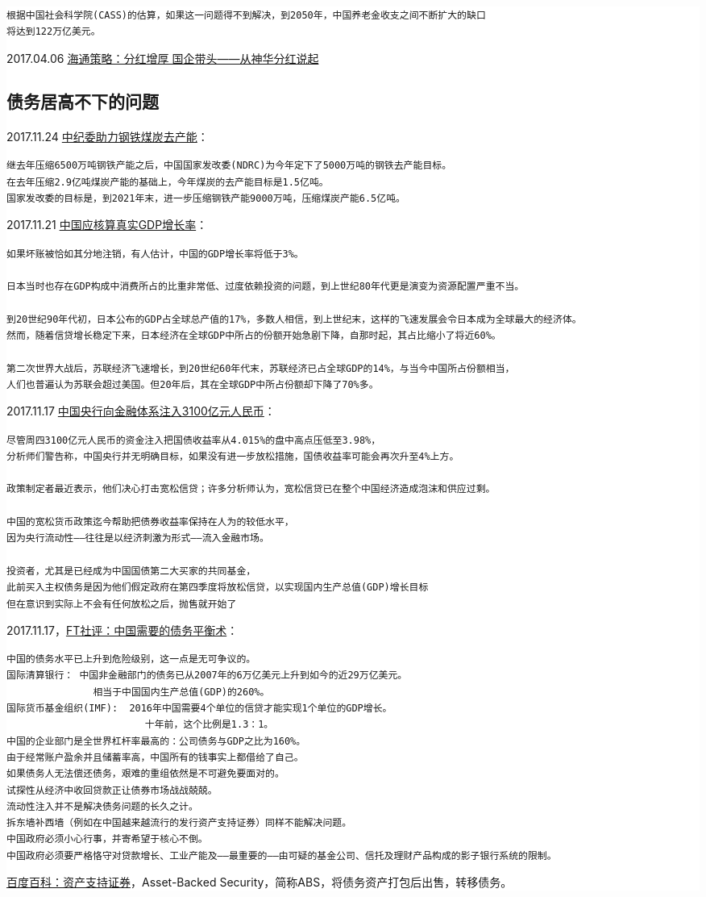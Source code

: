 	根据中国社会科学院(CASS)的估算，如果这一问题得不到解决，到2050年，中国养老金收支之间不断扩大的缺口
	将达到122万亿美元。

2017.04.06 [海通策略：分红增厚 国企带头——从神华分红说起][11]


## 债务居高不下的问题

2017.11.24 [中纪委助力钢铁煤炭去产能][13]：

	继去年压缩6500万吨钢铁产能之后，中国国家发改委(NDRC)为今年定下了5000万吨的钢铁去产能目标。
	在去年压缩2.9亿吨煤炭产能的基础上，今年煤炭的去产能目标是1.5亿吨。
	国家发改委的目标是，到2021年末，进一步压缩钢铁产能9000万吨，压缩煤炭产能6.5亿吨。

2017.11.21 [中国应核算真实GDP增长率][12]：

	如果坏账被恰如其分地注销，有人估计，中国的GDP增长率将低于3%。
	
	日本当时也存在GDP构成中消费所占的比重非常低、过度依赖投资的问题，到上世纪80年代更是演变为资源配置严重不当。
	
	到20世纪90年代初，日本公布的GDP占全球总产值的17%，多数人相信，到上世纪末，这样的飞速发展会令日本成为全球最大的经济体。
	然而，随着信贷增长稳定下来，日本经济在全球GDP中所占的份额开始急剧下降，自那时起，其占比缩小了将近60%。
	
	第二次世界大战后，苏联经济飞速增长，到20世纪60年代末，苏联经济已占全球GDP的14%，与当今中国所占份额相当，
	人们也普遍认为苏联会超过美国。但20年后，其在全球GDP中所占份额却下降了70%多。

2017.11.17 [中国央行向金融体系注入3100亿元人民币][6]：

	尽管周四3100亿元人民币的资金注入把国债收益率从4.015%的盘中高点压低至3.98%，
	分析师们警告称，中国央行并无明确目标，如果没有进一步放松措施，国债收益率可能会再次升至4%上方。
	
	政策制定者最近表示，他们决心打击宽松信贷；许多分析师认为，宽松信贷已在整个中国经济造成泡沫和供应过剩。
	
	中国的宽松货币政策迄今帮助把债券收益率保持在人为的较低水平，
	因为央行流动性——往往是以经济刺激为形式——流入金融市场。
	
	投资者，尤其是已经成为中国国债第二大买家的共同基金，
	此前买入主权债务是因为他们假定政府在第四季度将放松信贷，以实现国内生产总值(GDP)增长目标
	但在意识到实际上不会有任何放松之后，抛售就开始了

2017.11.17，[FT社评：中国需要的债务平衡术][1]：

	中国的债务水平已上升到危险级别，这一点是无可争议的。
	国际清算银行： 中国非金融部门的债务已从2007年的6万亿美元上升到如今的近29万亿美元。
	               相当于中国国内生产总值(GDP)的260%。
	国际货币基金组织(IMF):  2016年中国需要4个单位的信贷才能实现1个单位的GDP增长。
	                        十年前，这个比例是1.3：1。
	中国的企业部门是全世界杠杆率最高的：公司债务与GDP之比为160%。
	由于经常账户盈余并且储蓄率高，中国所有的钱事实上都借给了自己。
	如果债务人无法偿还债务，艰难的重组依然是不可避免要面对的。
	试探性从经济中收回贷款正让债券市场战战兢兢。
	流动性注入并不是解决债务问题的长久之计。
	拆东墙补西墙（例如在中国越来越流行的发行资产支持证券）同样不能解决问题。
	中国政府必须小心行事，并寄希望于核心不倒。
	中国政府必须要严格恪守对贷款增长、工业产能及——最重要的——由可疑的基金公司、信托及理财产品构成的影子银行系统的限制。

[百度百科：资产支持证券][2]，Asset-Backed Security，简称ABS，将债务资产打包后出售，转移债务。


[1]: http://www.ftchinese.com/story/001075118  "FT社评：中国需要的债务平衡术" 
[2]: https://baike.baidu.com/item/%E8%B5%84%E4%BA%A7%E6%94%AF%E6%8C%81%E8%AF%81%E5%88%B8/8989161?fr=aladdin  "百度百科: 资产支持证券" 
[3]: http://www.ftchinese.com/story/001075080?full=y "人类更长寿，但中国是否负担得起？"
[4]: http://www.ftchinese.com/story/001075117?full=y "中国新一轮下岗潮带来的挑战"
[5]: http://www.ftchinese.com/story/001071902?full=y "中国养老金改革迫在眉睫"
[6]: http://www.ftchinese.com/story/001075108 "中国央行向金融体系注入3100亿元人民币"
[7]: http://www.ftchinese.com/story/001074768?full=y "分析：周小川的言辞为何愈发直率？"
[8]: http://www.ftchinese.com/story/001074602  "周小川呼吁放松资本管制"
[9]: http://www.gov.cn/zhengce/content/2017-11/18/content_5240652.htm "国务院关于印发划转部分国有资本充实社保基金实施方案的通知" 
[10]: http://www.gov.cn/zhengce/content/2017-11/18/content_5240652.htm "可转债目标价"
[11]: http://stock.jrj.com.cn/hotstock/2017/04/06084822266519.shtml "海通策略：分红增厚 国企带头——从神华分红说起 "
[12]: http://www.ftchinese.com/story/001075146  "中国应核算真实GDP增长率"
[13]: http://www.ftchinese.com/story/001075211  "中纪委助力钢铁煤炭去产能"